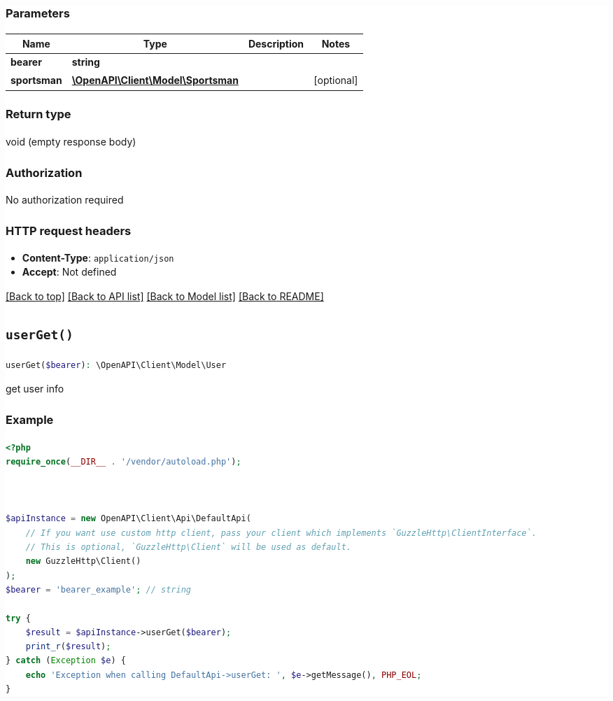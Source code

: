 ### Parameters

| Name | Type | Description  | Notes |
| ------------- | ------------- | ------------- | ------------- |
| **bearer** | **string**|  | |
| **sportsman** | [**\OpenAPI\Client\Model\Sportsman**](../Model/Sportsman.md)|  | [optional] |

### Return type

void (empty response body)

### Authorization

No authorization required

### HTTP request headers

- **Content-Type**: `application/json`
- **Accept**: Not defined

[[Back to top]](#) [[Back to API list]](../../README.md#endpoints)
[[Back to Model list]](../../README.md#models)
[[Back to README]](../../README.md)

## `userGet()`

```php
userGet($bearer): \OpenAPI\Client\Model\User
```

get user info

### Example

```php
<?php
require_once(__DIR__ . '/vendor/autoload.php');



$apiInstance = new OpenAPI\Client\Api\DefaultApi(
    // If you want use custom http client, pass your client which implements `GuzzleHttp\ClientInterface`.
    // This is optional, `GuzzleHttp\Client` will be used as default.
    new GuzzleHttp\Client()
);
$bearer = 'bearer_example'; // string

try {
    $result = $apiInstance->userGet($bearer);
    print_r($result);
} catch (Exception $e) {
    echo 'Exception when calling DefaultApi->userGet: ', $e->getMessage(), PHP_EOL;
}
```
